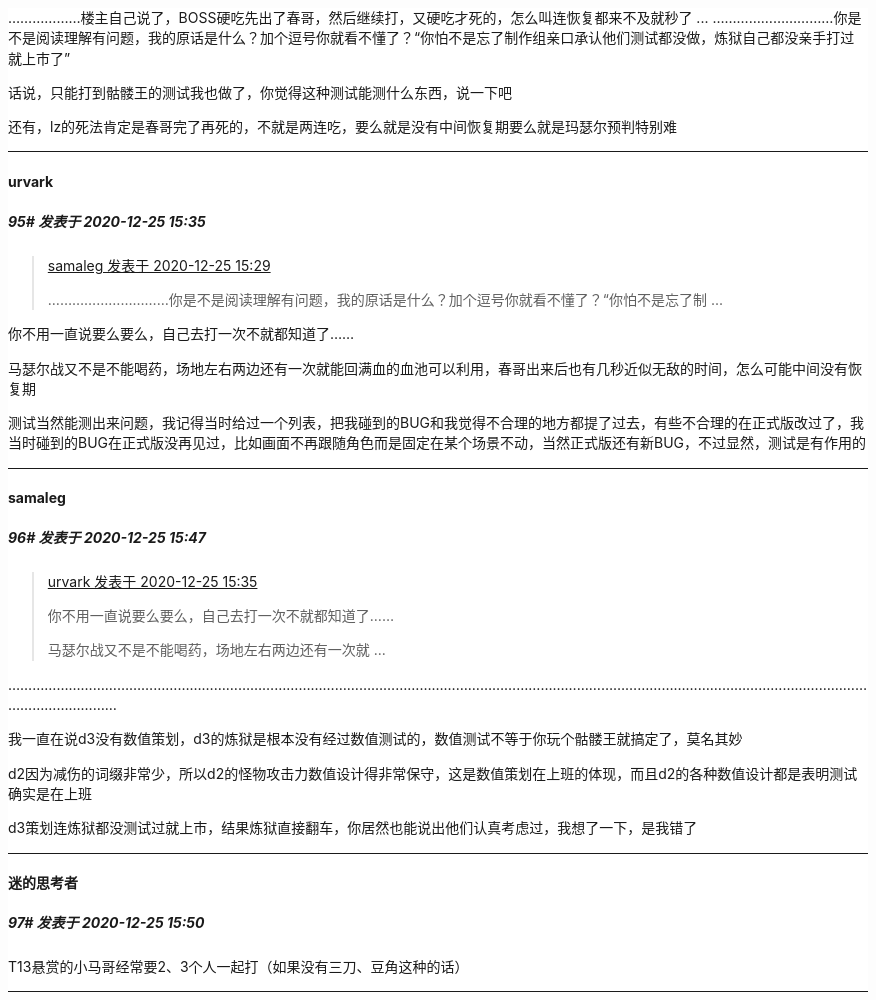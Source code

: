 ………………楼主自己说了，BOSS硬吃先出了春哥，然后继续打，又硬吃才死的，怎么叫连恢复都来不及就秒了 ...</blockquote>
…………………………你是不是阅读理解有问题，我的原话是什么？加个逗号你就看不懂了？“你怕不是忘了制作组亲口承认他们测试都没做，炼狱自己都没亲手打过就上市了”

话说，只能打到骷髅王的测试我也做了，你觉得这种测试能测什么东西，说一下吧


还有，lz的死法肯定是春哥完了再死的，不就是两连吃，要么就是没有中间恢复期要么就是玛瑟尔预判特别难


-----

####  urvark  
##### 95#       发表于 2020-12-25 15:35


<blockquote><a href="httphttps://bbs.saraba1st.com/2b/forum.php?mod=redirect&amp;goto=findpost&amp;pid=49841389&amp;ptid=1979487" target="_blank">samaleg 发表于 2020-12-25 15:29</a>

…………………………你是不是阅读理解有问题，我的原话是什么？加个逗号你就看不懂了？“你怕不是忘了制 ...</blockquote>
你不用一直说要么要么，自己去打一次不就都知道了……


马瑟尔战又不是不能喝药，场地左右两边还有一次就能回满血的血池可以利用，春哥出来后也有几秒近似无敌的时间，怎么可能中间没有恢复期


测试当然能测出来问题，我记得当时给过一个列表，把我碰到的BUG和我觉得不合理的地方都提了过去，有些不合理的在正式版改过了，我当时碰到的BUG在正式版没再见过，比如画面不再跟随角色而是固定在某个场景不动，当然正式版还有新BUG，不过显然，测试是有作用的


-----

####  samaleg  
##### 96#       发表于 2020-12-25 15:47


<blockquote><a href="httphttps://bbs.saraba1st.com/2b/forum.php?mod=redirect&amp;goto=findpost&amp;pid=49841458&amp;ptid=1979487" target="_blank">urvark 发表于 2020-12-25 15:35</a>

你不用一直说要么要么，自己去打一次不就都知道了……


马瑟尔战又不是不能喝药，场地左右两边还有一次就 ...</blockquote>
……………………………………………………………………………………………………………………………………………………………………………………………………………………


我一直在说d3没有数值策划，d3的炼狱是根本没有经过数值测试的，数值测试不等于你玩个骷髅王就搞定了，莫名其妙


d2因为减伤的词缀非常少，所以d2的怪物攻击力数值设计得非常保守，这是数值策划在上班的体现，而且d2的各种数值设计都是表明测试确实是在上班


d3策划连炼狱都没测试过就上市，结果炼狱直接翻车，你居然也能说出他们认真考虑过，我想了一下，是我错了


-----

####  迷的思考者  
##### 97#       发表于 2020-12-25 15:50


T13悬赏的小马哥经常要2、3个人一起打（如果没有三刀、豆角这种的话）


-----

